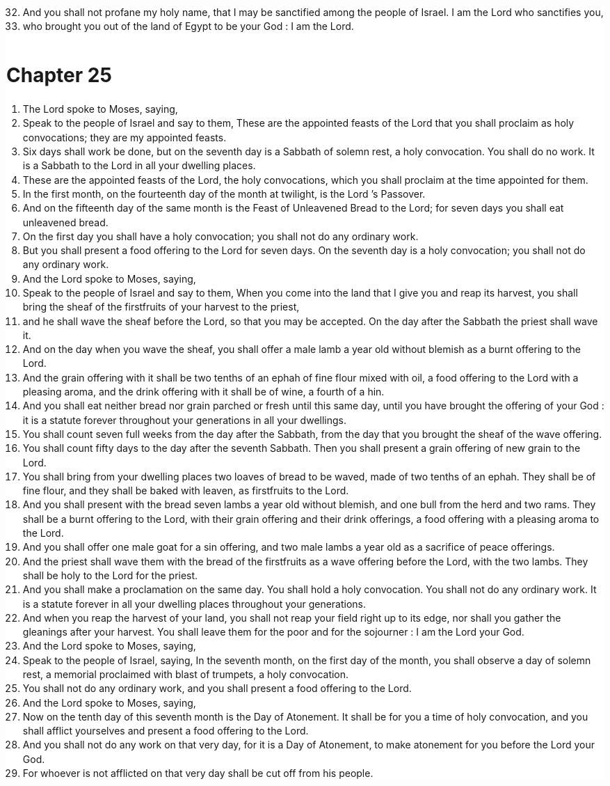 32. And you shall not profane my holy name, that I may be sanctified among the people of Israel. I am the Lord who sanctifies you,
33. who brought you out of the land of Egypt to be your God : I am the Lord.

# Chapter 25

1. The Lord spoke to Moses, saying,
2. Speak to the people of Israel and say to them, These are the appointed feasts of the Lord that you shall proclaim as holy convocations; they are my appointed feasts.
3. Six days shall work be done, but on the seventh day is a Sabbath of solemn rest, a holy convocation. You shall do no work. It is a Sabbath to the Lord in all your dwelling places.
4. These are the appointed feasts of the Lord, the holy convocations, which you shall proclaim at the time appointed for them.
5. In the first month, on the fourteenth day of the month at twilight, is the Lord ’s Passover.
6. And on the fifteenth day of the same month is the Feast of Unleavened Bread to the Lord; for seven days you shall eat unleavened bread.
7. On the first day you shall have a holy convocation; you shall not do any ordinary work.
8. But you shall present a food offering to the Lord for seven days. On the seventh day is a holy convocation; you shall not do any ordinary work.
9. And the Lord spoke to Moses, saying,
10. Speak to the people of Israel and say to them, When you come into the land that I give you and reap its harvest, you shall bring the sheaf of the firstfruits of your harvest to the priest,
11. and he shall wave the sheaf before the Lord, so that you may be accepted. On the day after the Sabbath the priest shall wave it.
12. And on the day when you wave the sheaf, you shall offer a male lamb a year old without blemish as a burnt offering to the Lord.
13. And the grain offering with it shall be two tenths of an ephah of fine flour mixed with oil, a food offering to the Lord with a pleasing aroma, and the drink offering with it shall be of wine, a fourth of a hin.
14. And you shall eat neither bread nor grain parched or fresh until this same day, until you have brought the offering of your God : it is a statute forever throughout your generations in all your dwellings.
15. You shall count seven full weeks from the day after the Sabbath, from the day that you brought the sheaf of the wave offering.
16. You shall count fifty days to the day after the seventh Sabbath. Then you shall present a grain offering of new grain to the Lord.
17. You shall bring from your dwelling places two loaves of bread to be waved, made of two tenths of an ephah. They shall be of fine flour, and they shall be baked with leaven, as firstfruits to the Lord.
18. And you shall present with the bread seven lambs a year old without blemish, and one bull from the herd and two rams. They shall be a burnt offering to the Lord, with their grain offering and their drink offerings, a food offering with a pleasing aroma to the Lord.
19. And you shall offer one male goat for a sin offering, and two male lambs a year old as a sacrifice of peace offerings.
20. And the priest shall wave them with the bread of the firstfruits as a wave offering before the Lord, with the two lambs. They shall be holy to the Lord for the priest.
21. And you shall make a proclamation on the same day. You shall hold a holy convocation. You shall not do any ordinary work. It is a statute forever in all your dwelling places throughout your generations.
22. And when you reap the harvest of your land, you shall not reap your field right up to its edge, nor shall you gather the gleanings after your harvest. You shall leave them for the poor and for the sojourner : I am the Lord your God.
23. And the Lord spoke to Moses, saying,
24. Speak to the people of Israel, saying, In the seventh month, on the first day of the month, you shall observe a day of solemn rest, a memorial proclaimed with blast of trumpets, a holy convocation.
25. You shall not do any ordinary work, and you shall present a food offering to the Lord.
26. And the Lord spoke to Moses, saying,
27. Now on the tenth day of this seventh month is the Day of Atonement. It shall be for you a time of holy convocation, and you shall afflict yourselves and present a food offering to the Lord.
28. And you shall not do any work on that very day, for it is a Day of Atonement, to make atonement for you before the Lord your God.
29. For whoever is not afflicted on that very day shall be cut off from his people.